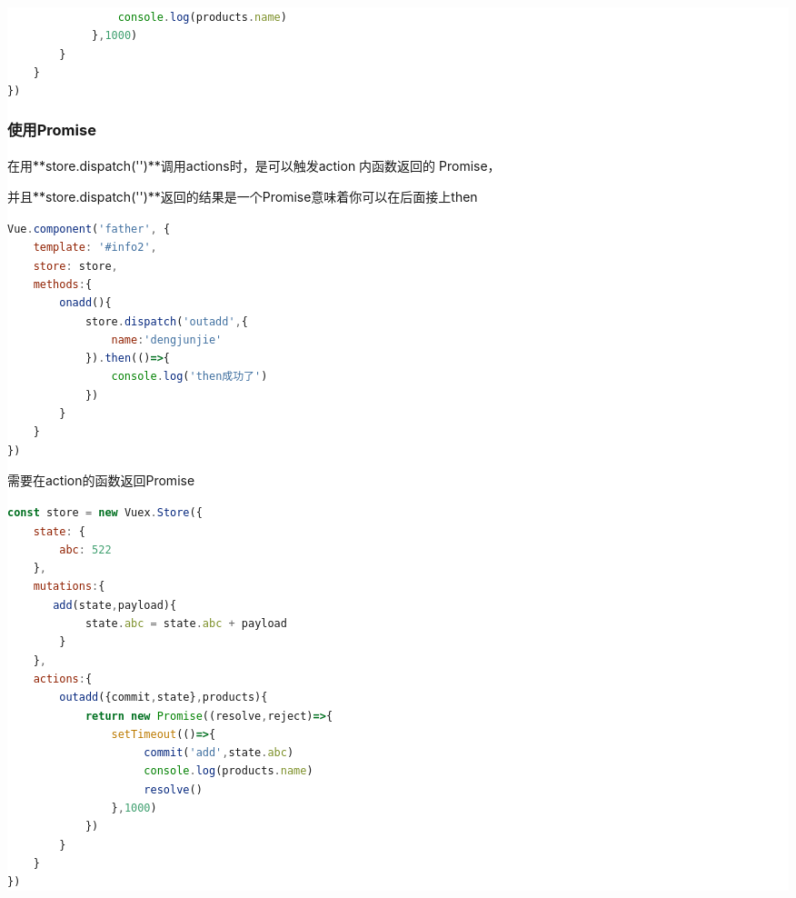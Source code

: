 ```javascript
                 console.log(products.name)
			 },1000)
		}
	}
})
```

### 使用Promise

在用**store.dispatch('')**调用actions时，是可以触发action 内函数返回的 Promise，

并且**store.dispatch('')**返回的结果是一个Promise意味着你可以在后面接上then

```javascript
Vue.component('father', {
	template: '#info2',
	store: store,
	methods:{
		onadd(){
			store.dispatch('outadd',{
			    name:'dengjunjie'
			}).then(()=>{
				console.log('then成功了')
			})
		}
	}
})
```

需要在action的函数返回Promise

```javascript
const store = new Vuex.Store({
	state: {
		abc: 522
	},
    mutations:{
       add(state,payload){
            state.abc = state.abc + payload
        }
    },
	actions:{
		outadd({commit,state},products){
			return new Promise((resolve,reject)=>{
				setTimeout(()=>{
					 commit('add',state.abc)
				     console.log(products.name)
					 resolve()
				},1000)
			})
		}
	}
})
```


